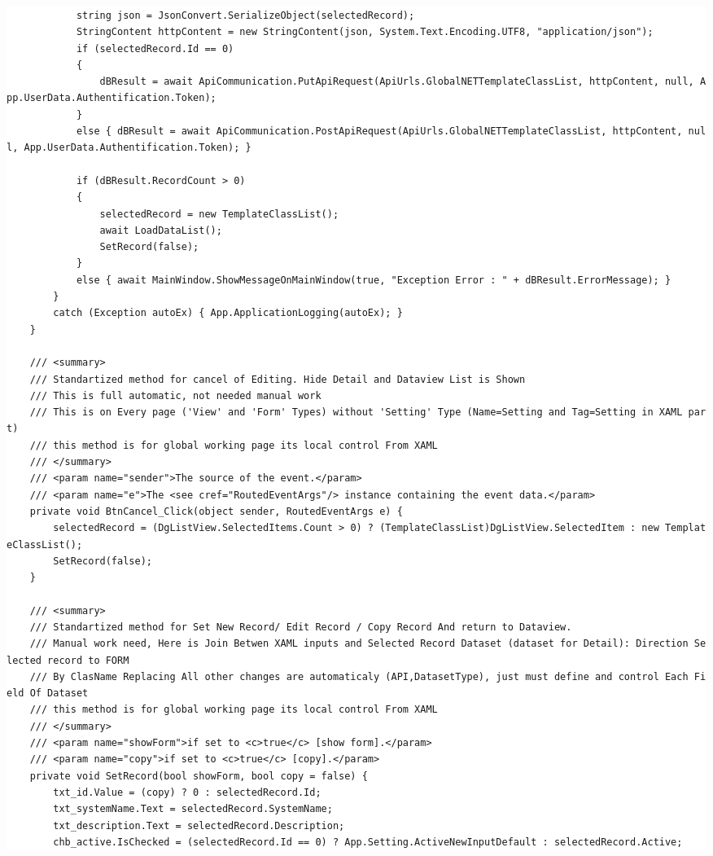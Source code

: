                 string json = JsonConvert.SerializeObject(selectedRecord);
                StringContent httpContent = new StringContent(json, System.Text.Encoding.UTF8, "application/json");
                if (selectedRecord.Id == 0)
                {
                    dBResult = await ApiCommunication.PutApiRequest(ApiUrls.GlobalNETTemplateClassList, httpContent, null, App.UserData.Authentification.Token);
                }
                else { dBResult = await ApiCommunication.PostApiRequest(ApiUrls.GlobalNETTemplateClassList, httpContent, null, App.UserData.Authentification.Token); }

                if (dBResult.RecordCount > 0)
                {
                    selectedRecord = new TemplateClassList();
                    await LoadDataList();
                    SetRecord(false);
                }
                else { await MainWindow.ShowMessageOnMainWindow(true, "Exception Error : " + dBResult.ErrorMessage); }
            }
            catch (Exception autoEx) { App.ApplicationLogging(autoEx); }
        }

        /// <summary>
        /// Standartized method for cancel of Editing. Hide Detail and Dataview List is Shown
        /// This is full automatic, not needed manual work
        /// This is on Every page ('View' and 'Form' Types) without 'Setting' Type (Name=Setting and Tag=Setting in XAML part)
        /// this method is for global working page its local control From XAML
        /// </summary>
        /// <param name="sender">The source of the event.</param>
        /// <param name="e">The <see cref="RoutedEventArgs"/> instance containing the event data.</param>
        private void BtnCancel_Click(object sender, RoutedEventArgs e) {
            selectedRecord = (DgListView.SelectedItems.Count > 0) ? (TemplateClassList)DgListView.SelectedItem : new TemplateClassList();
            SetRecord(false);
        }

        /// <summary>
        /// Standartized method for Set New Record/ Edit Record / Copy Record And return to Dataview.
        /// Manual work need, Here is Join Betwen XAML inputs and Selected Record Dataset (dataset for Detail): Direction Selected record to FORM
        /// By ClasName Replacing All other changes are automaticaly (API,DatasetType), just must define and control Each Field Of Dataset
        /// this method is for global working page its local control From XAML
        /// </summary>
        /// <param name="showForm">if set to <c>true</c> [show form].</param>
        /// <param name="copy">if set to <c>true</c> [copy].</param>
        private void SetRecord(bool showForm, bool copy = false) {
            txt_id.Value = (copy) ? 0 : selectedRecord.Id;
            txt_systemName.Text = selectedRecord.SystemName;
            txt_description.Text = selectedRecord.Description;
            chb_active.IsChecked = (selectedRecord.Id == 0) ? App.Setting.ActiveNewInputDefault : selectedRecord.Active;
